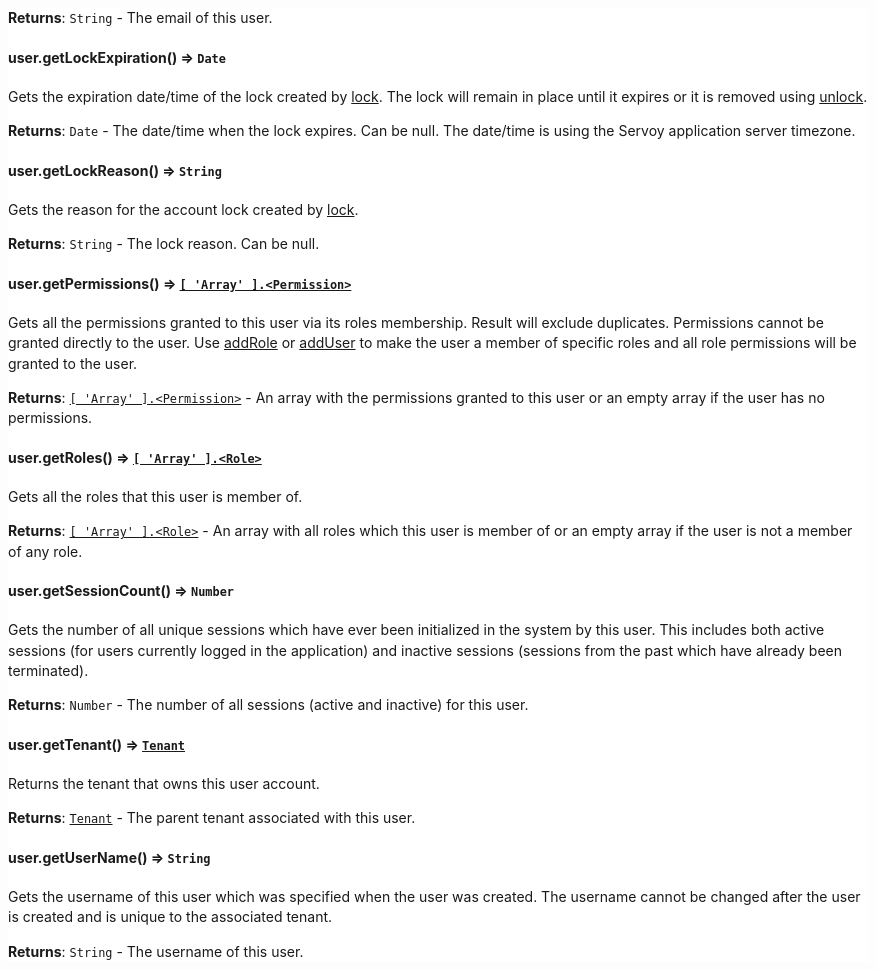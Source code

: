 **Returns**: `String` - The email of this user.

#### user.getLockExpiration() ⇒ `Date`

Gets the expiration date/time of the lock created by [lock](api-documentation.md#user.lock-reason-duration-user). The lock will remain in place until it expires or it is removed using [unlock](api-documentation.md#user.unlock-user).

**Returns**: `Date` - The date/time when the lock expires. Can be null. The date/time is using the Servoy application server timezone.

#### user.getLockReason() ⇒ `String`

Gets the reason for the account lock created by [lock](api-documentation.md#user.lock-reason-duration-user).

**Returns**: `String` - The lock reason. Can be null.

#### user.getPermissions() ⇒ [`[ 'Array' ].<Permission>`](api-documentation.md#permission)

Gets all the permissions granted to this user via its roles membership. Result will exclude duplicates. Permissions cannot be granted directly to the user. Use [addRole](api-documentation.md#user.addrole-role-user) or [addUser](api-documentation.md#role.adduser-user-role) to make the user a member of specific roles and all role permissions will be granted to the user.

**Returns**: [`[ 'Array' ].<Permission>`](api-documentation.md#permission) - An array with the permissions granted to this user or an empty array if the user has no permissions.

#### user.getRoles() ⇒ [`[ 'Array' ].<Role>`](api-documentation.md#role)

Gets all the roles that this user is member of.

**Returns**: [`[ 'Array' ].<Role>`](api-documentation.md#role) - An array with all roles which this user is member of or an empty array if the user is not a member of any role.

#### user.getSessionCount() ⇒ `Number`

Gets the number of all unique sessions which have ever been initialized in the system by this user. This includes both active sessions (for users currently logged in the application) and inactive sessions (sessions from the past which have already been terminated).

**Returns**: `Number` - The number of all sessions (active and inactive) for this user.

#### user.getTenant() ⇒ [`Tenant`](api-documentation.md#tenant)

Returns the tenant that owns this user account.

**Returns**: [`Tenant`](api-documentation.md#tenant) - The parent tenant associated with this user.

#### user.getUserName() ⇒ `String`

Gets the username of this user which was specified when the user was created. The username cannot be changed after the user is created and is unique to the associated tenant.

**Returns**: `String` - The username of this user.

